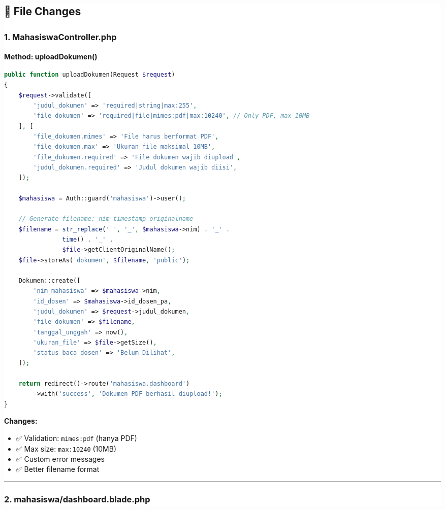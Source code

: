 
## 📂 File Changes

### **1. MahasiswaController.php**

**Method: uploadDokumen()**

```php
public function uploadDokumen(Request $request)
{
    $request->validate([
        'judul_dokumen' => 'required|string|max:255',
        'file_dokumen' => 'required|file|mimes:pdf|max:10240', // Only PDF, max 10MB
    ], [
        'file_dokumen.mimes' => 'File harus berformat PDF',
        'file_dokumen.max' => 'Ukuran file maksimal 10MB',
        'file_dokumen.required' => 'File dokumen wajib diupload',
        'judul_dokumen.required' => 'Judul dokumen wajib diisi',
    ]);

    $mahasiswa = Auth::guard('mahasiswa')->user();
    
    // Generate filename: nim_timestamp_originalname
    $filename = str_replace(' ', '_', $mahasiswa->nim) . '_' . 
                time() . '_' . 
                $file->getClientOriginalName();
    $file->storeAs('dokumen', $filename, 'public');

    Dokumen::create([
        'nim_mahasiswa' => $mahasiswa->nim,
        'id_dosen' => $mahasiswa->id_dosen_pa,
        'judul_dokumen' => $request->judul_dokumen,
        'file_dokumen' => $filename,
        'tanggal_unggah' => now(),
        'ukuran_file' => $file->getSize(),
        'status_baca_dosen' => 'Belum Dilihat',
    ]);

    return redirect()->route('mahasiswa.dashboard')
        ->with('success', 'Dokumen PDF berhasil diupload!');
}
```

**Changes:**
- ✅ Validation: `mimes:pdf` (hanya PDF)
- ✅ Max size: `max:10240` (10MB)
- ✅ Custom error messages
- ✅ Better filename format

---

### **2. mahasiswa/dashboard.blade.php**
